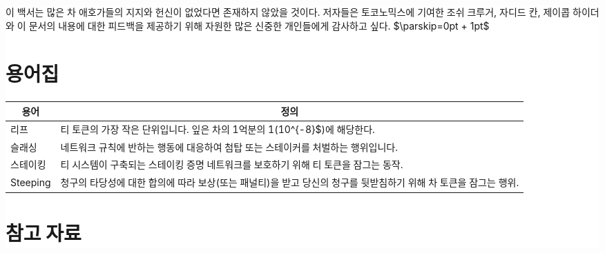 이 백서는 많은 차 애호가들의 지지와 헌신이 없었다면 존재하지 않았을 것이다.
저자들은 토코노믹스에 기여한 조쉬 크루거, 자디드 칸, 제이콥 하이더와 이 문서의 내용에 대한 피드백을 제공하기 위해 자원한 많은 신중한 개인들에게 감사하고 싶다.
$\parskip=0pt + 1pt$

# 용어집

| 용어 | 정의 |
|------|------------|
| 리프 | 티 토큰의 가장 작은 단위입니다. 잎은 차의 1억분의 1(10^{-8}$)에 해당한다. |
| 슬래싱 | 네트워크 규칙에 반하는 행동에 대응하여 첨탑 또는 스테이커를 처벌하는 행위입니다. |
| 스테이킹 | 티 시스템이 구축되는 스테이킹 증명 네트워크를 보호하기 위해 티 토큰을 잠그는 동작. |
| Steeping | 청구의 타당성에 대한 합의에 따라 보상(또는 패널티)을 받고 당신의 청구를 뒷받침하기 위해 차 토큰을 잠그는 행위. |


# 참고 자료
